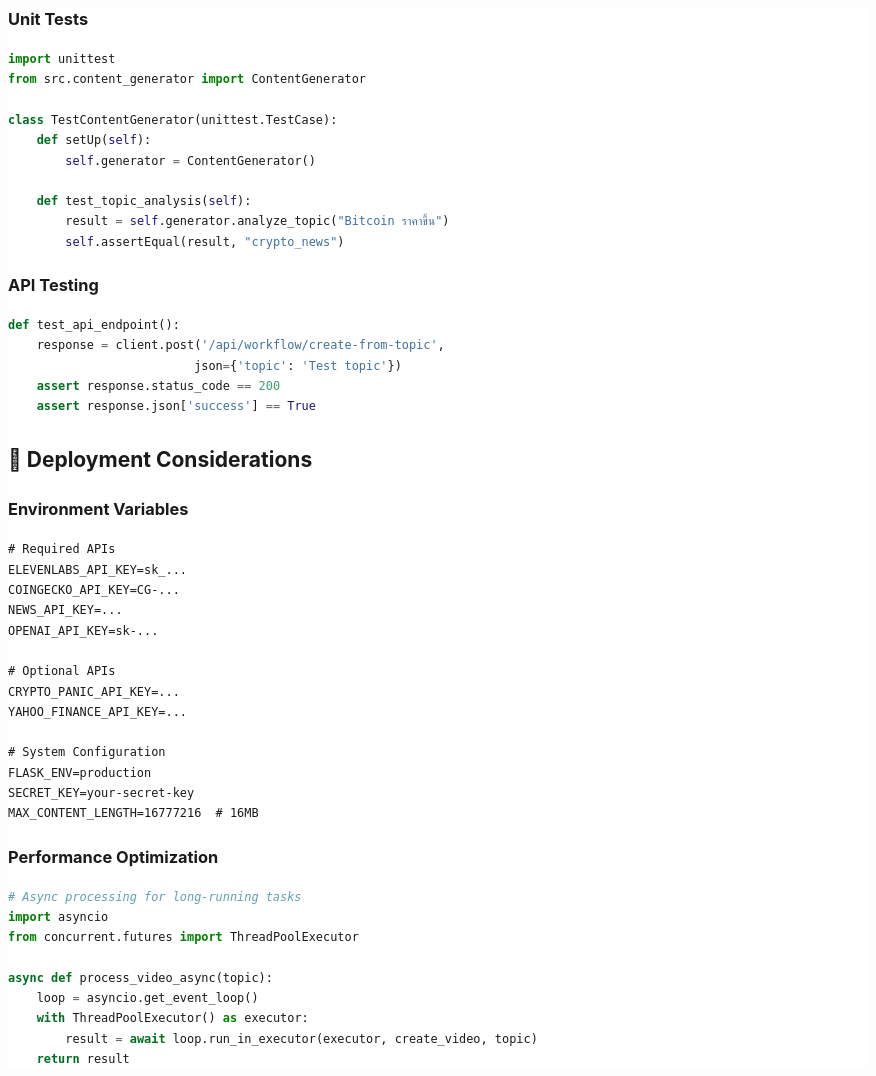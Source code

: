 ### Unit Tests
```python
import unittest
from src.content_generator import ContentGenerator

class TestContentGenerator(unittest.TestCase):
    def setUp(self):
        self.generator = ContentGenerator()
    
    def test_topic_analysis(self):
        result = self.generator.analyze_topic("Bitcoin ราคาขึ้น")
        self.assertEqual(result, "crypto_news")
```

### API Testing
```python
def test_api_endpoint():
    response = client.post('/api/workflow/create-from-topic', 
                          json={'topic': 'Test topic'})
    assert response.status_code == 200
    assert response.json['success'] == True
```

## 🚀 Deployment Considerations

### Environment Variables
```env
# Required APIs
ELEVENLABS_API_KEY=sk_...
COINGECKO_API_KEY=CG-...
NEWS_API_KEY=...
OPENAI_API_KEY=sk-...

# Optional APIs
CRYPTO_PANIC_API_KEY=...
YAHOO_FINANCE_API_KEY=...

# System Configuration
FLASK_ENV=production
SECRET_KEY=your-secret-key
MAX_CONTENT_LENGTH=16777216  # 16MB
```

### Performance Optimization
```python
# Async processing for long-running tasks
import asyncio
from concurrent.futures import ThreadPoolExecutor

async def process_video_async(topic):
    loop = asyncio.get_event_loop()
    with ThreadPoolExecutor() as executor:
        result = await loop.run_in_executor(executor, create_video, topic)
    return result
```

